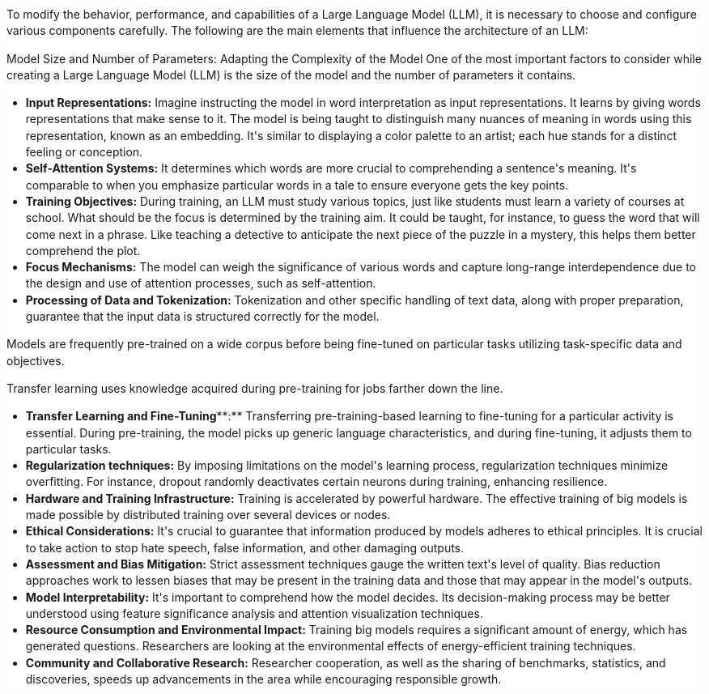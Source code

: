 To modify the behavior, performance, and capabilities of a Large Language Model (LLM), it is necessary to choose and configure various components carefully. The following are the main elements that influence the architecture of an LLM:

Model Size and Number of Parameters: Adapting the Complexity of the Model One of the most important factors to consider while creating a Large Language Model (LLM) is the size of the model and the number of parameters it contains.

*   **Input Representations:** Imagine instructing the model in word interpretation as input representations. It learns by giving words representations that make sense to it. The model is being taught to distinguish many nuances of meaning in words using this representation, known as an embedding. It's similar to displaying a color palette to an artist; each hue stands for a distinct feeling or conception.
*   **Self-Attention Systems:** It determines which words are more crucial to comprehending a sentence's meaning. It's comparable to when you emphasize particular words in a tale to ensure everyone gets the key points.
*   **Training Objectives:** During training, an LLM must study various topics, just like students must learn a variety of courses at school. What should be the focus is determined by the training aim. It could be taught, for instance, to guess the word that will come next in a phrase. Like teaching a detective to anticipate the next piece of the puzzle in a mystery, this helps them better comprehend the plot.
*   **Focus Mechanisms:** The model can weigh the significance of various words and capture long-range interdependence due to the design and use of attention processes, such as self-attention.
*   **Processing of Data and Tokenization:** Tokenization and other specific handling of text data, along with proper preparation, guarantee that the input data is structured correctly for the model.

Models are frequently pre-trained on a wide corpus before being fine-tuned on particular tasks utilizing task-specific data and objectives.

Transfer learning uses knowledge acquired during pre-training for jobs farther down the line.

*   **Transfer Learning and Fine-Tuning****:** Transferring pre-training-based learning to fine-tuning for a particular activity is essential. During pre-training, the model picks up generic language characteristics, and during fine-tuning, it adjusts them to particular tasks.
*   **Regularization techniques:** By imposing limitations on the model's learning process, regularization techniques minimize overfitting. For instance, dropout randomly deactivates certain neurons during training, enhancing resilience.
*   **Hardware and Training Infrastructure:** Training is accelerated by powerful hardware. The effective training of big models is made possible by distributed training over several devices or nodes.
*   **Ethical Considerations:** It's crucial to guarantee that information produced by models adheres to ethical principles. It is crucial to take action to stop hate speech, false information, and other damaging outputs.
*   **Assessment and Bias Mitigation:** Strict assessment techniques gauge the written text's level of quality. Bias reduction approaches work to lessen biases that may be present in the training data and those that may appear in the model's outputs.
*   **Model Interpretability:** It's important to comprehend how the model decides. Its decision-making process may be better understood using feature significance analysis and attention visualization techniques.
*   **Resource Consumption and Environmental Impact:** Training big models requires a significant amount of energy, which has generated questions. Researchers are looking at the environmental effects of energy-efficient training techniques.
*   **Community and Collaborative Research:** Researcher cooperation, as well as the sharing of benchmarks, statistics, and discoveries, speeds up advancements in the area while encouraging responsible growth.
